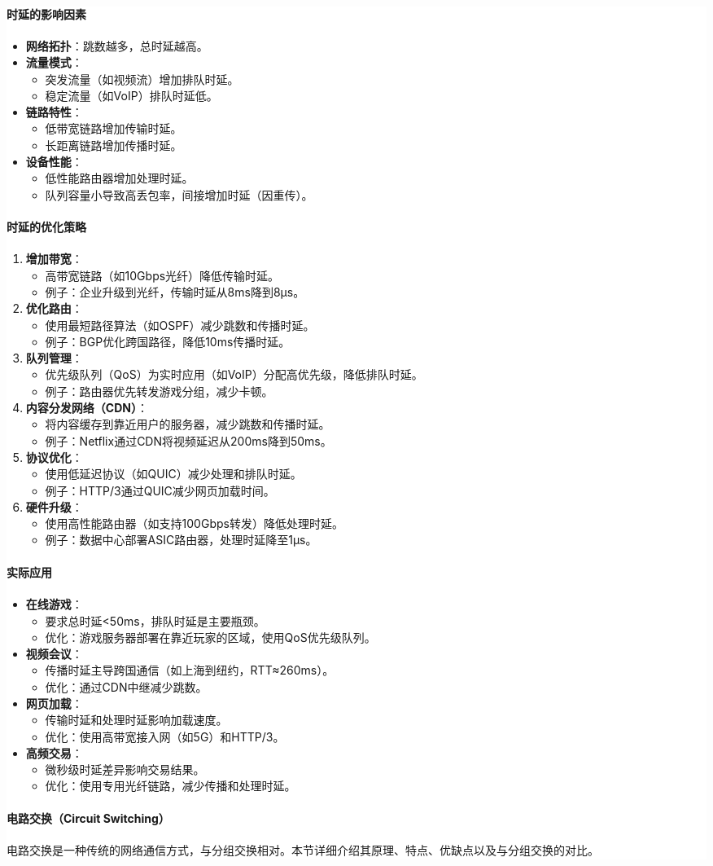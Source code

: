   ####  时延的影响因素
  
  - **网络拓扑**：跳数越多，总时延越高。
  - **流量模式**：
    - 突发流量（如视频流）增加排队时延。
    - 稳定流量（如VoIP）排队时延低。
  - **链路特性**：
    - 低带宽链路增加传输时延。
    - 长距离链路增加传播时延。
  - **设备性能**：
    - 低性能路由器增加处理时延。
    - 队列容量小导致高丢包率，间接增加时延（因重传）。
  
  ####  时延的优化策略
  
  1. **增加带宽**：
     - 高带宽链路（如10Gbps光纤）降低传输时延。
     - 例子：企业升级到光纤，传输时延从8ms降到8μs。
  2. **优化路由**：
     - 使用最短路径算法（如OSPF）减少跳数和传播时延。
     - 例子：BGP优化跨国路径，降低10ms传播时延。
  3. **队列管理**：
     - 优先级队列（QoS）为实时应用（如VoIP）分配高优先级，降低排队时延。
     - 例子：路由器优先转发游戏分组，减少卡顿。
  4. **内容分发网络（CDN）**：
     - 将内容缓存到靠近用户的服务器，减少跳数和传播时延。
     - 例子：Netflix通过CDN将视频延迟从200ms降到50ms。
  5. **协议优化**：
     - 使用低延迟协议（如QUIC）减少处理和排队时延。
     - 例子：HTTP/3通过QUIC减少网页加载时间。
  6. **硬件升级**：
     - 使用高性能路由器（如支持100Gbps转发）降低处理时延。
     - 例子：数据中心部署ASIC路由器，处理时延降至1μs。
  
  ####  实际应用
  
  - **在线游戏**：
    - 要求总时延<50ms，排队时延是主要瓶颈。
    - 优化：游戏服务器部署在靠近玩家的区域，使用QoS优先级队列。
  - **视频会议**：
    - 传播时延主导跨国通信（如上海到纽约，RTT≈260ms）。
    - 优化：通过CDN中继减少跳数。
  - **网页加载**：
    - 传输时延和处理时延影响加载速度。
    - 优化：使用高带宽接入网（如5G）和HTTP/3。
  - **高频交易**：
    - 微秒级时延差异影响交易结果。
    - 优化：使用专用光纤链路，减少传播和处理时延。

#### 电路交换（Circuit Switching）

电路交换是一种传统的网络通信方式，与分组交换相对。本节详细介绍其原理、特点、优缺点以及与分组交换的对比。
